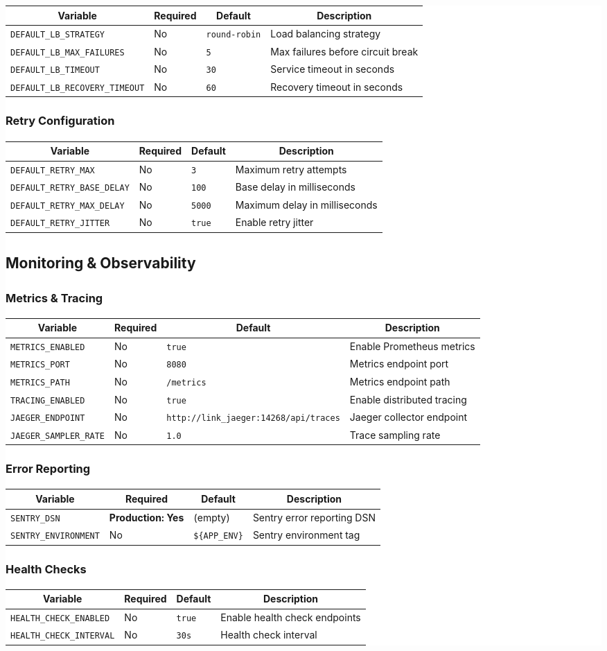 | Variable | Required | Default | Description |
|----------|----------|---------|-------------|
| `DEFAULT_LB_STRATEGY` | No | `round-robin` | Load balancing strategy |
| `DEFAULT_LB_MAX_FAILURES` | No | `5` | Max failures before circuit break |
| `DEFAULT_LB_TIMEOUT` | No | `30` | Service timeout in seconds |
| `DEFAULT_LB_RECOVERY_TIMEOUT` | No | `60` | Recovery timeout in seconds |

### Retry Configuration

| Variable | Required | Default | Description |
|----------|----------|---------|-------------|
| `DEFAULT_RETRY_MAX` | No | `3` | Maximum retry attempts |
| `DEFAULT_RETRY_BASE_DELAY` | No | `100` | Base delay in milliseconds |
| `DEFAULT_RETRY_MAX_DELAY` | No | `5000` | Maximum delay in milliseconds |
| `DEFAULT_RETRY_JITTER` | No | `true` | Enable retry jitter |

## Monitoring & Observability

### Metrics & Tracing

| Variable | Required | Default | Description |
|----------|----------|---------|-------------|
| `METRICS_ENABLED` | No | `true` | Enable Prometheus metrics |
| `METRICS_PORT` | No | `8080` | Metrics endpoint port |
| `METRICS_PATH` | No | `/metrics` | Metrics endpoint path |
| `TRACING_ENABLED` | No | `true` | Enable distributed tracing |
| `JAEGER_ENDPOINT` | No | `http://link_jaeger:14268/api/traces` | Jaeger collector endpoint |
| `JAEGER_SAMPLER_RATE` | No | `1.0` | Trace sampling rate |

### Error Reporting

| Variable | Required | Default | Description |
|----------|----------|---------|-------------|
| `SENTRY_DSN` | **Production: Yes** | (empty) | Sentry error reporting DSN |
| `SENTRY_ENVIRONMENT` | No | `${APP_ENV}` | Sentry environment tag |

### Health Checks

| Variable | Required | Default | Description |
|----------|----------|---------|-------------|
| `HEALTH_CHECK_ENABLED` | No | `true` | Enable health check endpoints |
| `HEALTH_CHECK_INTERVAL` | No | `30s` | Health check interval |
